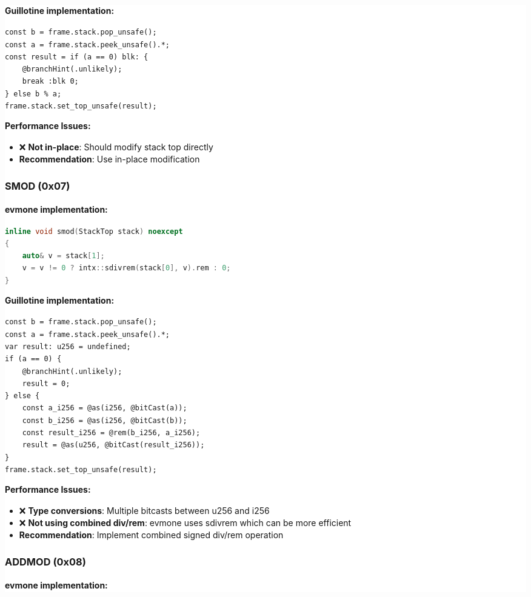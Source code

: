 **Guillotine implementation:**

```zig
const b = frame.stack.pop_unsafe();
const a = frame.stack.peek_unsafe().*;
const result = if (a == 0) blk: {
    @branchHint(.unlikely);
    break :blk 0;
} else b % a;
frame.stack.set_top_unsafe(result);
```

**Performance Issues:**

- ❌ **Not in-place**: Should modify stack top directly
- **Recommendation**: Use in-place modification

### SMOD (0x07)

**evmone implementation:**

```cpp
inline void smod(StackTop stack) noexcept
{
    auto& v = stack[1];
    v = v != 0 ? intx::sdivrem(stack[0], v).rem : 0;
}
```

**Guillotine implementation:**

```zig
const b = frame.stack.pop_unsafe();
const a = frame.stack.peek_unsafe().*;
var result: u256 = undefined;
if (a == 0) {
    @branchHint(.unlikely);
    result = 0;
} else {
    const a_i256 = @as(i256, @bitCast(a));
    const b_i256 = @as(i256, @bitCast(b));
    const result_i256 = @rem(b_i256, a_i256);
    result = @as(u256, @bitCast(result_i256));
}
frame.stack.set_top_unsafe(result);
```

**Performance Issues:**

- ❌ **Type conversions**: Multiple bitcasts between u256 and i256
- ❌ **Not using combined div/rem**: evmone uses sdivrem which can be more efficient
- **Recommendation**: Implement combined signed div/rem operation

### ADDMOD (0x08)

**evmone implementation:**

